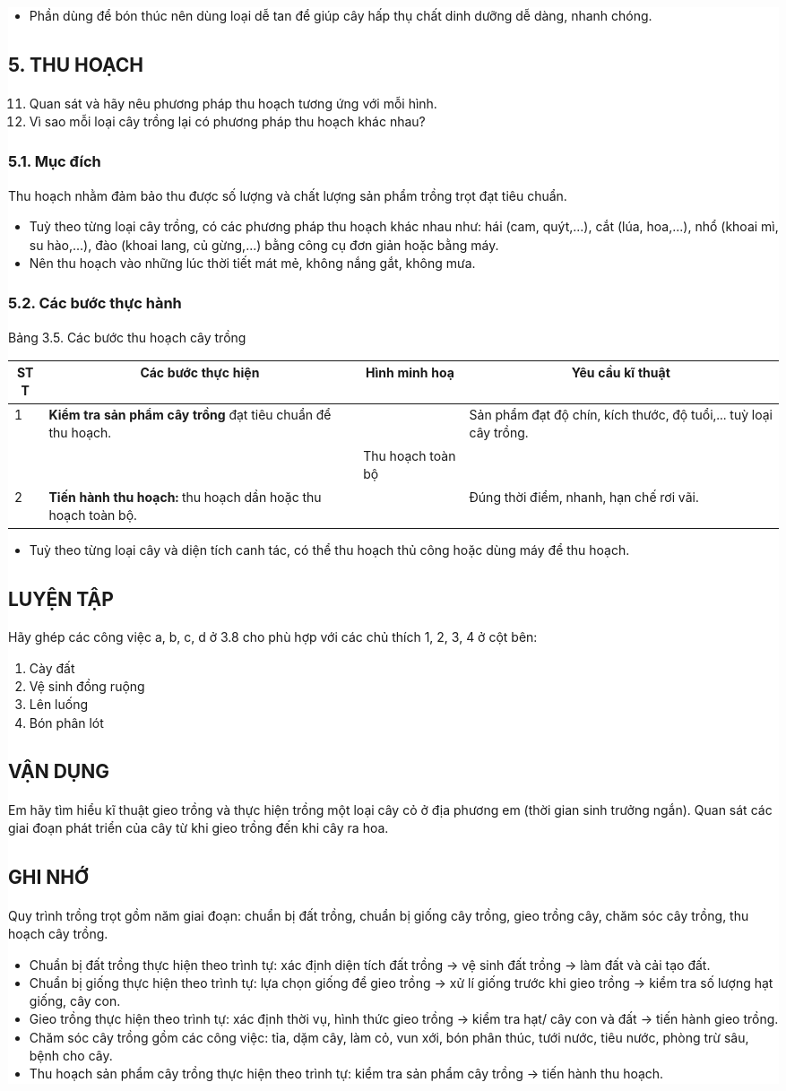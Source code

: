 + Phần dùng để bón thúc nên dùng loại dễ tan để giúp cây hấp thụ chất dinh dưỡng dễ dàng, nhanh chóng.

## 5. THU HOẠCH

11. Quan sát và hãy nêu phương pháp thu hoạch tương ứng với mỗi hình.
12. Vì sao mỗi loại cây trồng lại có phương pháp thu hoạch khác nhau?

### 5.1. Mục đích

Thu hoạch nhằm đảm bảo thu được số lượng và chất lượng sản phẩm trồng trọt đạt tiêu chuẩn.
- Tuỳ theo từng loại cây trồng, có các phương pháp thu hoạch khác nhau như: hái (cam, quýt,...), cắt (lúa, hoa,...), nhổ (khoai mì, su hào,...), đào (khoai lang, củ gừng,...) bằng công cụ đơn giản hoặc bằng máy.
- Nên thu hoạch vào những lúc thời tiết mát mẻ, không nắng gắt, không mưa.

### 5.2. Các bước thực hành

Bảng 3.5. Các bước thu hoạch cây trồng

| STT | Các bước thực hiện | Hình minh hoạ | Yêu cầu kĩ thuật |
|---|---|---|---|
| 1 | **Kiểm tra sản phẩm cây trồng** đạt tiêu chuẩn để thu hoạch. | | Sản phẩm đạt độ chín, kích thước, độ tuổi,... tuỳ loại cây trồng. |
| | | Thu hoạch toàn bộ | |
| 2 | **Tiến hành thu hoạch:** thu hoạch dần hoặc thu hoạch toàn bộ. | | Đúng thời điểm, nhanh, hạn chế rơi vãi. |

+ Tuỳ theo từng loại cây và diện tích canh tác, có thể thu hoạch thủ công hoặc dùng máy để thu hoạch.

## LUYỆN TẬP

Hãy ghép các công việc a, b, c, d ở 3.8 cho phù hợp với các chủ thích 1, 2, 3, 4 ở cột bên:

1. Cày đất
2. Vệ sinh đồng ruộng
3. Lên luống
4. Bón phân lót

## VẬN DỤNG

Em hãy tìm hiểu kĩ thuật gieo trồng và thực hiện trồng một loại cây cỏ ở địa phương em (thời gian sinh trưởng ngắn). Quan sát các giai đoạn phát triển của cây từ khi gieo trồng đến khi cây ra hoa.

## GHI NHỚ

Quy trình trồng trọt gồm năm giai đoạn: chuẩn bị đất trồng, chuẩn bị giống cây trồng, gieo trồng cây, chăm sóc cây trồng, thu hoạch cây trồng.
- Chuẩn bị đất trồng thực hiện theo trình tự: xác định diện tích đất trồng -> vệ sinh đất trồng -> làm đất và cải tạo đất.
- Chuẩn bị giống thực hiện theo trình tự: lựa chọn giống để gieo trồng -> xử lí giống trước khi gieo trồng -> kiểm tra số lượng hạt giống, cây con.
- Gieo trồng thực hiện theo trình tự: xác định thời vụ, hình thức gieo trồng -> kiểm tra hạt/ cây con và đất -> tiến hành gieo trồng.
- Chăm sóc cây trồng gồm các công việc: tỉa, dặm cây, làm cỏ, vun xới, bón phân thúc, tưới nước, tiêu nước, phòng trừ sâu, bệnh cho cây.
- Thu hoạch sản phẩm cây trồng thực hiện theo trình tự: kiểm tra sản phẩm cây trồng -> tiến hành thu hoạch.
